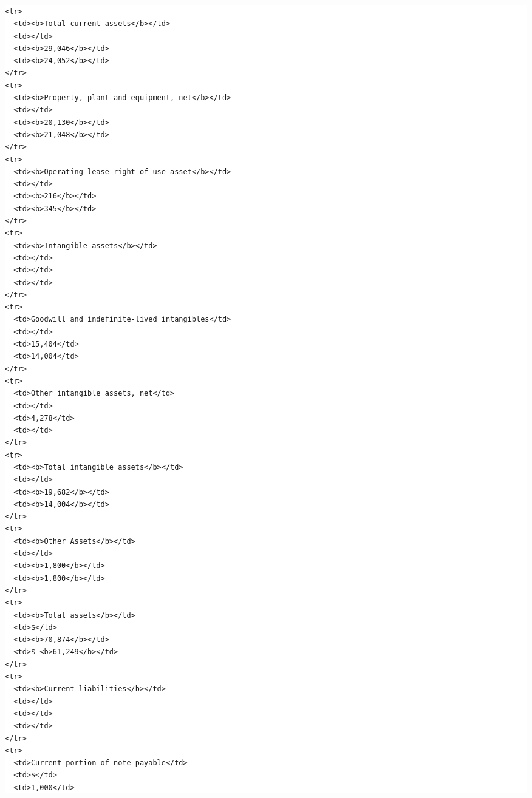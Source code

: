     <tr>
      <td><b>Total current assets</b></td>
      <td></td>
      <td><b>29,046</b></td>
      <td><b>24,052</b></td>
    </tr>
    <tr>
      <td><b>Property, plant and equipment, net</b></td>
      <td></td>
      <td><b>20,130</b></td>
      <td><b>21,048</b></td>
    </tr>
    <tr>
      <td><b>Operating lease right-of use asset</b></td>
      <td></td>
      <td><b>216</b></td>
      <td><b>345</b></td>
    </tr>
    <tr>
      <td><b>Intangible assets</b></td>
      <td></td>
      <td></td>
      <td></td>
    </tr>
    <tr>
      <td>Goodwill and indefinite-lived intangibles</td>
      <td></td>
      <td>15,404</td>
      <td>14,004</td>
    </tr>
    <tr>
      <td>Other intangible assets, net</td>
      <td></td>
      <td>4,278</td>
      <td></td>
    </tr>
    <tr>
      <td><b>Total intangible assets</b></td>
      <td></td>
      <td><b>19,682</b></td>
      <td><b>14,004</b></td>
    </tr>
    <tr>
      <td><b>Other Assets</b></td>
      <td></td>
      <td><b>1,800</b></td>
      <td><b>1,800</b></td>
    </tr>    
    <tr>
      <td><b>Total assets</b></td>
      <td>$</td>
      <td><b>70,874</b></td>
      <td>$ <b>61,249</b></td>
    </tr>
    <tr>
      <td><b>Current liabilities</b></td>
      <td></td>
      <td></td>
      <td></td>
    </tr>
    <tr>
      <td>Current portion of note payable</td>
      <td>$</td>
      <td>1,000</td>